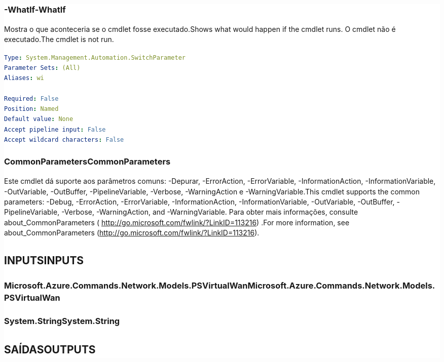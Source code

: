 ### <span data-ttu-id="9f5e7-140">-WhatIf</span><span class="sxs-lookup"><span data-stu-id="9f5e7-140">-WhatIf</span></span>
<span data-ttu-id="9f5e7-141">Mostra o que aconteceria se o cmdlet fosse executado.</span><span class="sxs-lookup"><span data-stu-id="9f5e7-141">Shows what would happen if the cmdlet runs.</span></span>
<span data-ttu-id="9f5e7-142">O cmdlet não é executado.</span><span class="sxs-lookup"><span data-stu-id="9f5e7-142">The cmdlet is not run.</span></span>

```yaml
Type: System.Management.Automation.SwitchParameter
Parameter Sets: (All)
Aliases: wi

Required: False
Position: Named
Default value: None
Accept pipeline input: False
Accept wildcard characters: False
```

### <span data-ttu-id="9f5e7-143">CommonParameters</span><span class="sxs-lookup"><span data-stu-id="9f5e7-143">CommonParameters</span></span>
<span data-ttu-id="9f5e7-144">Este cmdlet dá suporte aos parâmetros comuns: -Depurar, -ErrorAction, -ErrorVariable, -InformationAction, -InformationVariable, -OutVariable, -OutBuffer, -PipelineVariable, -Verbose, -WarningAction e -WarningVariable.</span><span class="sxs-lookup"><span data-stu-id="9f5e7-144">This cmdlet supports the common parameters: -Debug, -ErrorAction, -ErrorVariable, -InformationAction, -InformationVariable, -OutVariable, -OutBuffer, -PipelineVariable, -Verbose, -WarningAction, and -WarningVariable.</span></span> <span data-ttu-id="9f5e7-145">Para obter mais informações, consulte about_CommonParameters ( http://go.microsoft.com/fwlink/?LinkID=113216) .</span><span class="sxs-lookup"><span data-stu-id="9f5e7-145">For more information, see about_CommonParameters (http://go.microsoft.com/fwlink/?LinkID=113216).</span></span>

## <span data-ttu-id="9f5e7-146">INPUTS</span><span class="sxs-lookup"><span data-stu-id="9f5e7-146">INPUTS</span></span>

### <span data-ttu-id="9f5e7-147">Microsoft.Azure.Commands.Network.Models.PSVirtualWan</span><span class="sxs-lookup"><span data-stu-id="9f5e7-147">Microsoft.Azure.Commands.Network.Models.PSVirtualWan</span></span>

### <span data-ttu-id="9f5e7-148">System.String</span><span class="sxs-lookup"><span data-stu-id="9f5e7-148">System.String</span></span>

## <span data-ttu-id="9f5e7-149">SAÍDAS</span><span class="sxs-lookup"><span data-stu-id="9f5e7-149">OUTPUTS</span></span>
